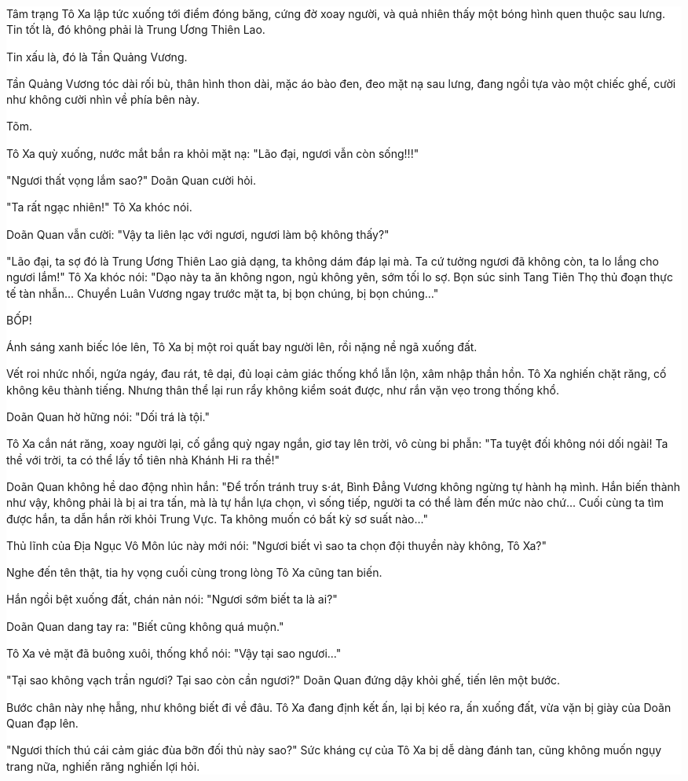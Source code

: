 Tâm trạng Tô Xa lập tức xuống tới điểm đóng băng, cứng đờ xoay người, và quả nhiên thấy một bóng hình quen thuộc sau lưng. Tin tốt là, đó không phải là Trung Ương Thiên Lao.

Tin xấu là, đó là Tần Quảng Vương.

Tần Quảng Vương tóc dài rối bù, thân hình thon dài, mặc áo bào đen, đeo mặt nạ sau lưng, đang ngồi tựa vào một chiếc ghế, cười như không cười nhìn về phía bên này.

Tõm.

Tô Xa quỳ xuống, nước mắt bắn ra khỏi mặt nạ: "Lão đại, ngươi vẫn còn sống!!!"

"Ngươi thất vọng lắm sao?" Doãn Quan cười hỏi.

"Ta rất ngạc nhiên!" Tô Xa khóc nói.

Doãn Quan vẫn cười: "Vậy ta liên lạc với ngươi, ngươi làm bộ không thấy?"

"Lão đại, ta sợ đó là Trung Ương Thiên Lao giả dạng, ta không dám đáp lại mà. Ta cứ tưởng ngươi đã không còn, ta lo lắng cho ngươi lắm!" Tô Xa khóc nói: "Dạo này ta ăn không ngon, ngủ không yên, sớm tối lo sợ. Bọn súc sinh Tang Tiên Thọ thủ đoạn thực tế tàn nhẫn... Chuyển Luân Vương ngay trước mặt ta, bị bọn chúng, bị bọn chúng..."

BỐP!

Ánh sáng xanh biếc lóe lên, Tô Xa bị một roi quất bay người lên, rồi nặng nề ngã xuống đất.

Vết roi nhức nhối, ngứa ngáy, đau rát, tê dại, đủ loại cảm giác thống khổ lẫn lộn, xâm nhập thần hồn. Tô Xa nghiến chặt răng, cố không kêu thành tiếng. Nhưng thân thể lại run rẩy không kiểm soát được, như rắn vặn vẹo trong thống khổ.

Doãn Quan hờ hững nói: "Dối trá là tội."

Tô Xa cắn nát răng, xoay người lại, cố gắng quỳ ngay ngắn, giơ tay lên trời, vô cùng bi phẫn: "Ta tuyệt đối không nói dối ngài! Ta thề với trời, ta có thể lấy tổ tiên nhà Khánh Hi ra thề!"

Doãn Quan không hề dao động nhìn hắn: "Để trốn tránh truy s·át, Bình Đẳng Vương không ngừng tự hành hạ mình. Hắn biến thành như vậy, không phải là bị ai tra tấn, mà là tự hắn lựa chọn, vì sống tiếp, người ta có thể làm đến mức nào chứ... Cuối cùng ta tìm được hắn, ta dẫn hắn rời khỏi Trung Vực. Ta không muốn có bất kỳ sơ suất nào..."

Thủ lĩnh của Địa Ngục Vô Môn lúc này mới nói: "Ngươi biết vì sao ta chọn đội thuyền này không, Tô Xa?"

Nghe đến tên thật, tia hy vọng cuối cùng trong lòng Tô Xa cũng tan biến.

Hắn ngồi bệt xuống đất, chán nản nói: "Ngươi sớm biết ta là ai?"

Doãn Quan dang tay ra: "Biết cũng không quá muộn."

Tô Xa vẻ mặt đã buông xuôi, thống khổ nói: "Vậy tại sao ngươi..."

"Tại sao không vạch trần ngươi? Tại sao còn cần ngươi?" Doãn Quan đứng dậy khỏi ghế, tiến lên một bước.

Bước chân này nhẹ hẫng, như không biết đi về đâu. Tô Xa đang định kết ấn, lại bị kéo ra, ấn xuống đất, vừa vặn bị giày của Doãn Quan đạp lên.

"Ngươi thích thú cái cảm giác đùa bỡn đối thủ này sao?" Sức kháng cự của Tô Xa bị dễ dàng đánh tan, cũng không muốn ngụy trang nữa, nghiến răng nghiến lợi hỏi.

